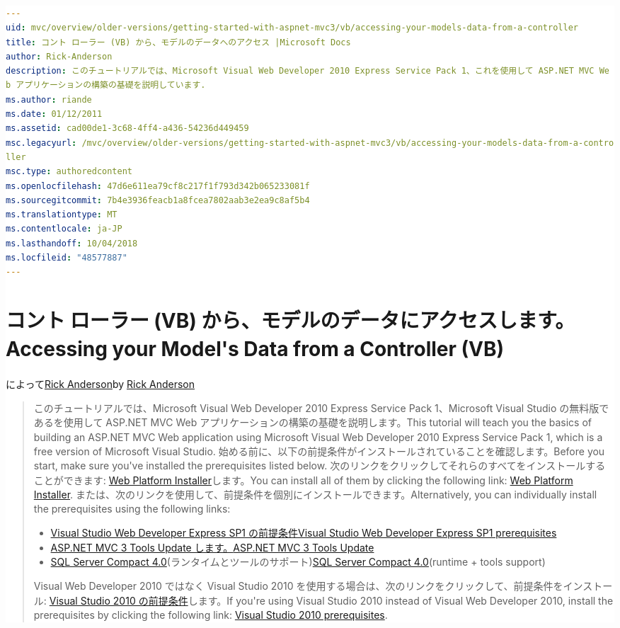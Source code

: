 ```yaml
---
uid: mvc/overview/older-versions/getting-started-with-aspnet-mvc3/vb/accessing-your-models-data-from-a-controller
title: コント ローラー (VB) から、モデルのデータへのアクセス |Microsoft Docs
author: Rick-Anderson
description: このチュートリアルでは、Microsoft Visual Web Developer 2010 Express Service Pack 1、これを使用して ASP.NET MVC Web アプリケーションの構築の基礎を説明しています.
ms.author: riande
ms.date: 01/12/2011
ms.assetid: cad00de1-3c68-4ff4-a436-54236d449459
msc.legacyurl: /mvc/overview/older-versions/getting-started-with-aspnet-mvc3/vb/accessing-your-models-data-from-a-controller
msc.type: authoredcontent
ms.openlocfilehash: 47d6e611ea79cf8c217f1f793d342b065233081f
ms.sourcegitcommit: 7b4e3936feacb1a8fcea7802aab3e2ea9c8af5b4
ms.translationtype: MT
ms.contentlocale: ja-JP
ms.lasthandoff: 10/04/2018
ms.locfileid: "48577887"
---
```

<a name="accessing-your-models-data-from-a-controller-vb"></a><span data-ttu-id="1b57e-103">コント ローラー (VB) から、モデルのデータにアクセスします。</span><span class="sxs-lookup"><span data-stu-id="1b57e-103">Accessing your Model's Data from a Controller (VB)</span></span>
====================
<span data-ttu-id="1b57e-104">によって[Rick Anderson]((https://twitter.com/RickAndMSFT))</span><span class="sxs-lookup"><span data-stu-id="1b57e-104">by [Rick Anderson]((https://twitter.com/RickAndMSFT))</span></span>

> <span data-ttu-id="1b57e-105">このチュートリアルでは、Microsoft Visual Web Developer 2010 Express Service Pack 1、Microsoft Visual Studio の無料版であるを使用して ASP.NET MVC Web アプリケーションの構築の基礎を説明します。</span><span class="sxs-lookup"><span data-stu-id="1b57e-105">This tutorial will teach you the basics of building an ASP.NET MVC Web application using Microsoft Visual Web Developer 2010 Express Service Pack 1, which is a free version of Microsoft Visual Studio.</span></span> <span data-ttu-id="1b57e-106">始める前に、以下の前提条件がインストールされていることを確認します。</span><span class="sxs-lookup"><span data-stu-id="1b57e-106">Before you start, make sure you've installed the prerequisites listed below.</span></span> <span data-ttu-id="1b57e-107">次のリンクをクリックしてそれらのすべてをインストールすることができます: [Web Platform Installer](https://www.microsoft.com/web/gallery/install.aspx?appid=VWD2010SP1Pack)します。</span><span class="sxs-lookup"><span data-stu-id="1b57e-107">You can install all of them by clicking the following link: [Web Platform Installer](https://www.microsoft.com/web/gallery/install.aspx?appid=VWD2010SP1Pack).</span></span> <span data-ttu-id="1b57e-108">または、次のリンクを使用して、前提条件を個別にインストールできます。</span><span class="sxs-lookup"><span data-stu-id="1b57e-108">Alternatively, you can individually install the prerequisites using the following links:</span></span>
> 
> - [<span data-ttu-id="1b57e-109">Visual Studio Web Developer Express SP1 の前提条件</span><span class="sxs-lookup"><span data-stu-id="1b57e-109">Visual Studio Web Developer Express SP1 prerequisites</span></span>](https://www.microsoft.com/web/gallery/install.aspx?appid=VWD2010SP1Pack)
> - [<span data-ttu-id="1b57e-110">ASP.NET MVC 3 Tools Update します。</span><span class="sxs-lookup"><span data-stu-id="1b57e-110">ASP.NET MVC 3 Tools Update</span></span>](https://www.microsoft.com/web/gallery/install.aspx?appsxml=&amp;appid=MVC3)
> - <span data-ttu-id="1b57e-111">[SQL Server Compact 4.0](https://www.microsoft.com/web/gallery/install.aspx?appid=SQLCE;SQLCEVSTools_4_0)(ランタイムとツールのサポート)</span><span class="sxs-lookup"><span data-stu-id="1b57e-111">[SQL Server Compact 4.0](https://www.microsoft.com/web/gallery/install.aspx?appid=SQLCE;SQLCEVSTools_4_0)(runtime + tools support)</span></span>
> 
> <span data-ttu-id="1b57e-112">Visual Web Developer 2010 ではなく Visual Studio 2010 を使用する場合は、次のリンクをクリックして、前提条件をインストール: [Visual Studio 2010 の前提条件](https://www.microsoft.com/web/gallery/install.aspx?appsxml=&amp;appid=VS2010SP1Pack)します。</span><span class="sxs-lookup"><span data-stu-id="1b57e-112">If you're using Visual Studio 2010 instead of Visual Web Developer 2010, install the prerequisites by clicking the following link: [Visual Studio 2010 prerequisites](https://www.microsoft.com/web/gallery/install.aspx?appsxml=&amp;appid=VS2010SP1Pack).</span></span>
> 